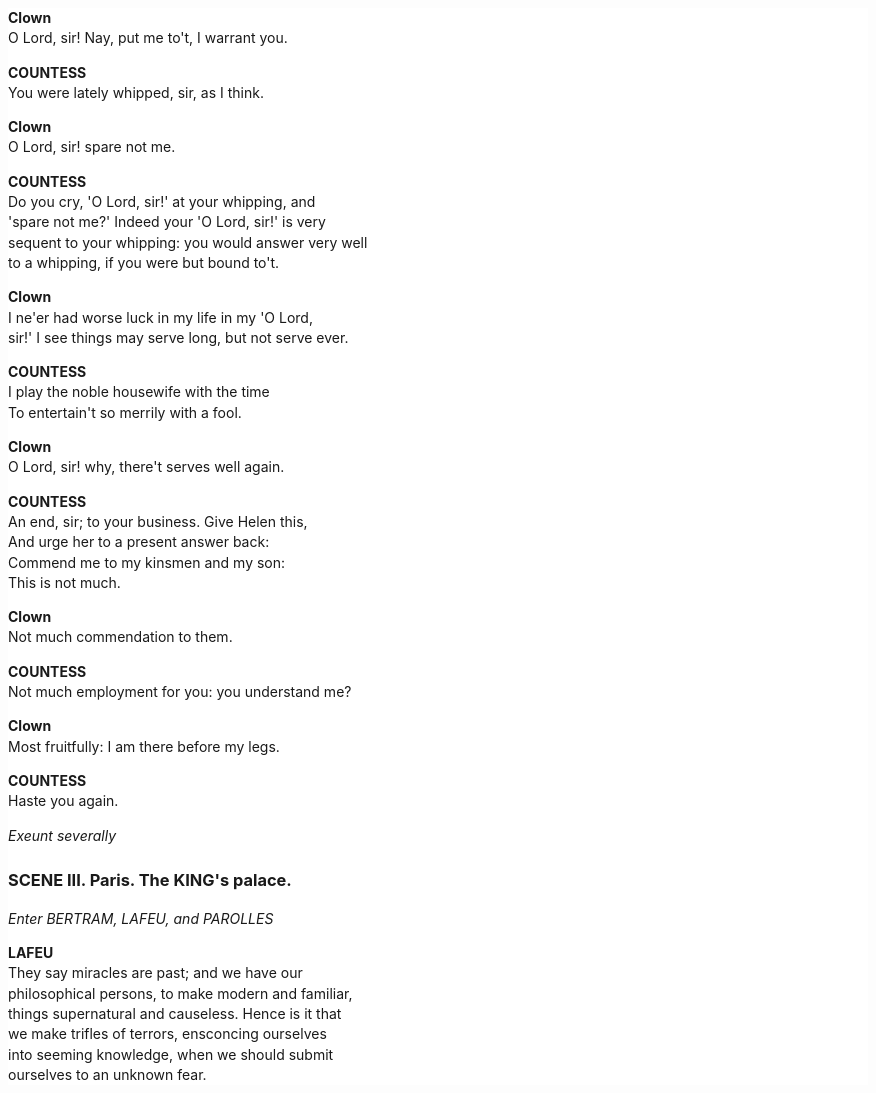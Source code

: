 **Clown**  
O Lord, sir! Nay, put me to't, I warrant you.  

**COUNTESS**  
You were lately whipped, sir, as I think.  

**Clown**  
O Lord, sir! spare not me.  

**COUNTESS**  
Do you cry, 'O Lord, sir!' at your whipping, and  
'spare not me?' Indeed your 'O Lord, sir!' is very  
sequent to your whipping: you would answer very well  
to a whipping, if you were but bound to't.  

**Clown**  
I ne'er had worse luck in my life in my 'O Lord,  
sir!' I see things may serve long, but not serve ever.  

**COUNTESS**  
I play the noble housewife with the time  
To entertain't so merrily with a fool.  

**Clown**  
O Lord, sir! why, there't serves well again.  

**COUNTESS**  
An end, sir; to your business. Give Helen this,  
And urge her to a present answer back:  
Commend me to my kinsmen and my son:  
This is not much.  

**Clown**  
Not much commendation to them.  

**COUNTESS**  
Not much employment for you: you understand me?  

**Clown**  
Most fruitfully: I am there before my legs.  

**COUNTESS**  
Haste you again.  

_Exeunt severally_

### SCENE III. Paris. The KING's palace.

_Enter BERTRAM, LAFEU, and PAROLLES_

**LAFEU**  
They say miracles are past; and we have our  
philosophical persons, to make modern and familiar,  
things supernatural and causeless. Hence is it that  
we make trifles of terrors, ensconcing ourselves  
into seeming knowledge, when we should submit  
ourselves to an unknown fear.  

